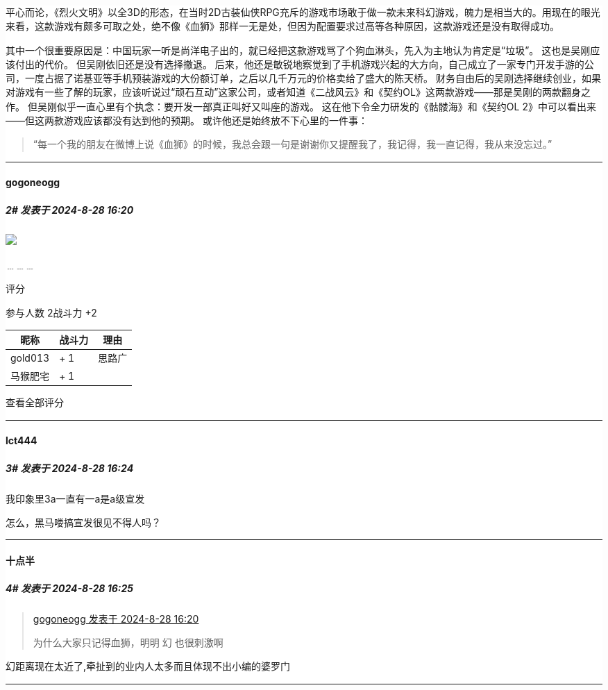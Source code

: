 平心而论，《烈火文明》以全3D的形态，在当时2D古装仙侠RPG充斥的游戏市场敢于做一款未来科幻游戏，魄力是相当大的。用现在的眼光来看，这款游戏有颇多可取之处，绝不像《血狮》那样一无是处，但因为配置要求过高等各种原因，这款游戏还是没有取得成功。

其中一个很重要原因是：中国玩家一听是尚洋电子出的，就已经把这款游戏骂了个狗血淋头，先入为主地认为肯定是“垃圾”。
这也是吴刚应该付出的代价。
但吴刚依旧还是没有选择撤退。
后来，他还是敏锐地察觉到了手机游戏兴起的大方向，自己成立了一家专门开发手游的公司，一度占据了诺基亚等手机预装游戏的大份额订单，之后以几千万元的价格卖给了盛大的陈天桥。
财务自由后的吴刚选择继续创业，如果对游戏有一些了解的玩家，应该听说过“顽石互动”这家公司，或者知道《二战风云》和《契约OL》这两款游戏——那是吴刚的两款翻身之作。
但吴刚似乎一直心里有个执念：要开发一部真正叫好又叫座的游戏。
这在他下令全力研发的《骷髅海》和《契约OL 2》中可以看出来——但这两款游戏应该都没有达到他的预期。
或许他还是始终放不下心里的一件事：
<blockquote>“每一个我的朋友在微博上说《血狮》的时候，我总会跟一句是谢谢你又提醒我了，我记得，我一直记得，我从来没忘过。”</blockquote>

*****

####  gogoneogg  
##### 2#       发表于 2024-8-28 16:20

<img src="https://static.saraba1st.com/image/smiley/face2017/037.png" referrerpolicy="no-referrer">

﹍﹍﹍

评分

 参与人数 2战斗力 +2

|昵称|战斗力|理由|
|----|---|---|
| gold013| + 1|思路广|
| 马猴肥宅| + 1||

查看全部评分

*****

####  lct444  
##### 3#       发表于 2024-8-28 16:24

我印象里3a一直有一a是a级宣发

怎么，黑马喽搞宣发很见不得人吗？

*****

####  十点半  
##### 4#       发表于 2024-8-28 16:25

<blockquote><a href="httphttps://bbs.saraba1st.com/2b/forum.php?mod=redirect&amp;goto=findpost&amp;pid=66043690&amp;ptid=2197025" target="_blank">gogoneogg 发表于 2024-8-28 16:20</a>

为什么大家只记得血狮，明明 幻 也很刺激啊</blockquote>
幻距离现在太近了,牵扯到的业内人太多而且体现不出小编的婆罗门

*****

